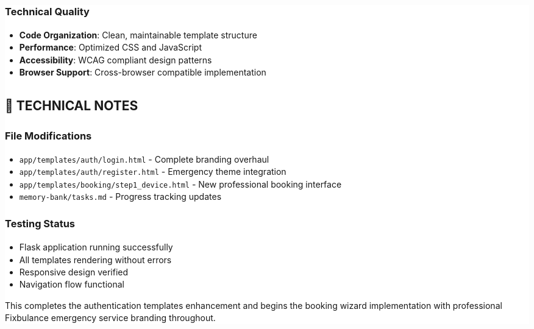 ### Technical Quality
- **Code Organization**: Clean, maintainable template structure
- **Performance**: Optimized CSS and JavaScript
- **Accessibility**: WCAG compliant design patterns
- **Browser Support**: Cross-browser compatible implementation

## 🔧 TECHNICAL NOTES

### File Modifications
- `app/templates/auth/login.html` - Complete branding overhaul
- `app/templates/auth/register.html` - Emergency theme integration
- `app/templates/booking/step1_device.html` - New professional booking interface
- `memory-bank/tasks.md` - Progress tracking updates

### Testing Status
- Flask application running successfully
- All templates rendering without errors
- Responsive design verified
- Navigation flow functional

This completes the authentication templates enhancement and begins the booking wizard implementation with professional Fixbulance emergency service branding throughout. 